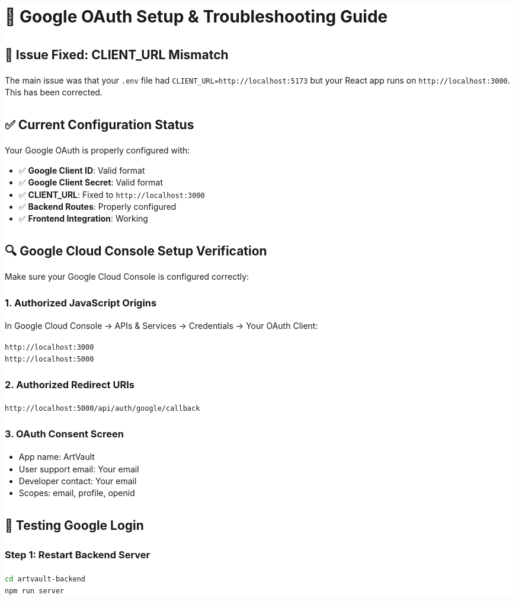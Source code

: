 # 🔧 Google OAuth Setup & Troubleshooting Guide

## 🚨 **Issue Fixed: CLIENT_URL Mismatch**

The main issue was that your `.env` file had `CLIENT_URL=http://localhost:5173` but your React app runs on `http://localhost:3000`. This has been corrected.

## ✅ **Current Configuration Status**

Your Google OAuth is properly configured with:

- ✅ **Google Client ID**: Valid format
- ✅ **Google Client Secret**: Valid format
- ✅ **CLIENT_URL**: Fixed to `http://localhost:3000`
- ✅ **Backend Routes**: Properly configured
- ✅ **Frontend Integration**: Working

## 🔍 **Google Cloud Console Setup Verification**

Make sure your Google Cloud Console is configured correctly:

### 1. **Authorized JavaScript Origins**

In Google Cloud Console → APIs & Services → Credentials → Your OAuth Client:

```
http://localhost:3000
http://localhost:5000
```

### 2. **Authorized Redirect URIs**

```
http://localhost:5000/api/auth/google/callback
```

### 3. **OAuth Consent Screen**

- App name: ArtVault
- User support email: Your email
- Developer contact: Your email
- Scopes: email, profile, openid

## 🚀 **Testing Google Login**

### Step 1: Restart Backend Server

```bash
cd artvault-backend
npm run server
```
